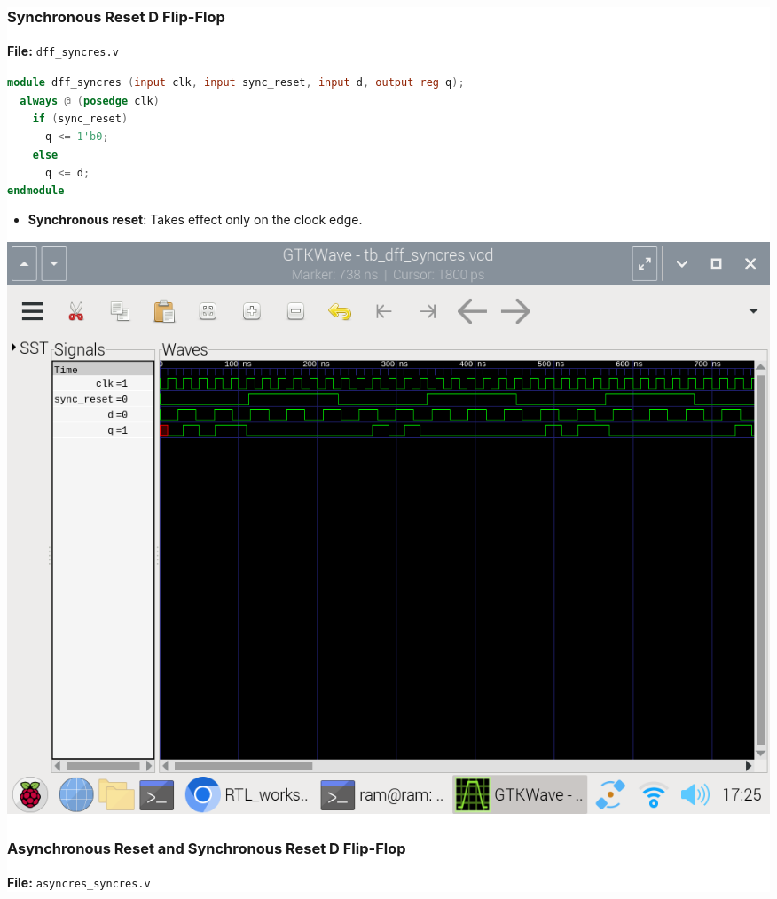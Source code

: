 ### Synchronous Reset D Flip-Flop

**File:** `dff_syncres.v`

```verilog
module dff_syncres (input clk, input sync_reset, input d, output reg q);
  always @ (posedge clk)
    if (sync_reset)
      q <= 1'b0;
    else
      q <= d;
endmodule
```
- **Synchronous reset**: Takes effect only on the clock edge.

![Synchronous Reset Flip-Flop Waveform](ss-dff_syncres.png)

### Asynchronous Reset and Synchronous Reset D Flip-Flop

**File:** `asyncres_syncres.v`
